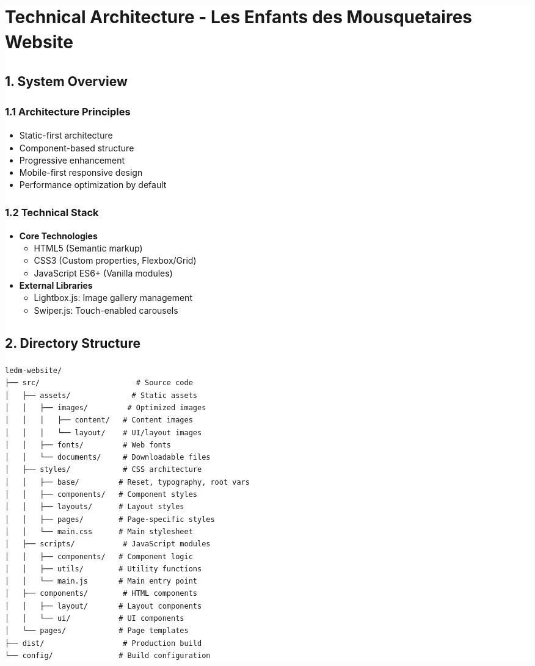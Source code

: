 # Technical Architecture - Les Enfants des Mousquetaires Website

## 1. System Overview

### 1.1 Architecture Principles
- Static-first architecture
- Component-based structure
- Progressive enhancement
- Mobile-first responsive design
- Performance optimization by default

### 1.2 Technical Stack
- **Core Technologies**
  - HTML5 (Semantic markup)
  - CSS3 (Custom properties, Flexbox/Grid)
  - JavaScript ES6+ (Vanilla modules)
- **External Libraries**
  - Lightbox.js: Image gallery management
  - Swiper.js: Touch-enabled carousels

## 2. Directory Structure

```plaintext
ledm-website/
├── src/                      # Source code
│   ├── assets/              # Static assets
│   │   ├── images/         # Optimized images
│   │   │   ├── content/   # Content images
│   │   │   └── layout/    # UI/layout images
│   │   ├── fonts/         # Web fonts
│   │   └── documents/     # Downloadable files
│   ├── styles/            # CSS architecture
│   │   ├── base/         # Reset, typography, root vars
│   │   ├── components/   # Component styles
│   │   ├── layouts/      # Layout styles
│   │   ├── pages/        # Page-specific styles
│   │   └── main.css      # Main stylesheet
│   ├── scripts/           # JavaScript modules
│   │   ├── components/   # Component logic
│   │   ├── utils/        # Utility functions
│   │   └── main.js       # Main entry point
│   ├── components/        # HTML components
│   │   ├── layout/       # Layout components
│   │   └── ui/           # UI components
│   └── pages/            # Page templates
├── dist/                  # Production build
└── config/               # Build configuration
```
